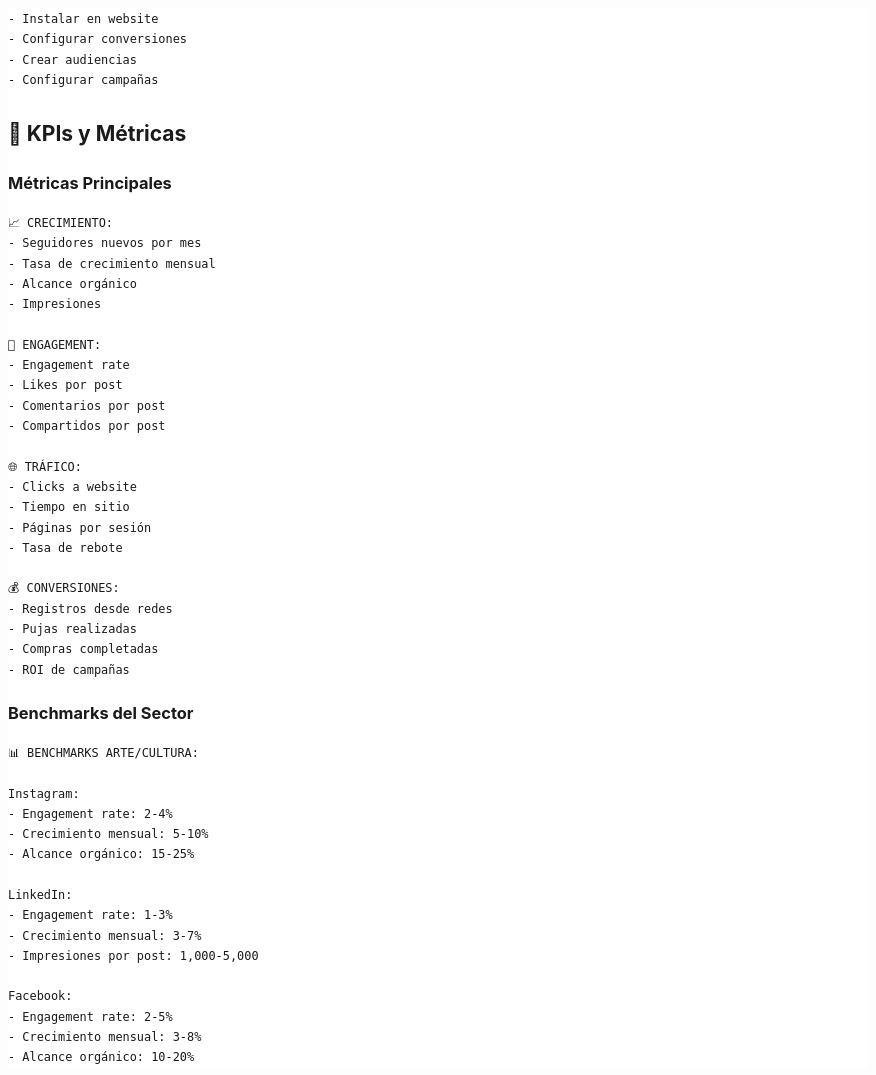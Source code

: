 ```
- Instalar en website
- Configurar conversiones
- Crear audiencias
- Configurar campañas
```

## 🎯 KPIs y Métricas

### Métricas Principales
```
📈 CRECIMIENTO:
- Seguidores nuevos por mes
- Tasa de crecimiento mensual
- Alcance orgánico
- Impresiones

💬 ENGAGEMENT:
- Engagement rate
- Likes por post
- Comentarios por post
- Compartidos por post

🌐 TRÁFICO:
- Clicks a website
- Tiempo en sitio
- Páginas por sesión
- Tasa de rebote

💰 CONVERSIONES:
- Registros desde redes
- Pujas realizadas
- Compras completadas
- ROI de campañas
```

### Benchmarks del Sector
```
📊 BENCHMARKS ARTE/CULTURA:

Instagram:
- Engagement rate: 2-4%
- Crecimiento mensual: 5-10%
- Alcance orgánico: 15-25%

LinkedIn:
- Engagement rate: 1-3%
- Crecimiento mensual: 3-7%
- Impresiones por post: 1,000-5,000

Facebook:
- Engagement rate: 2-5%
- Crecimiento mensual: 3-8%
- Alcance orgánico: 10-20%
```
